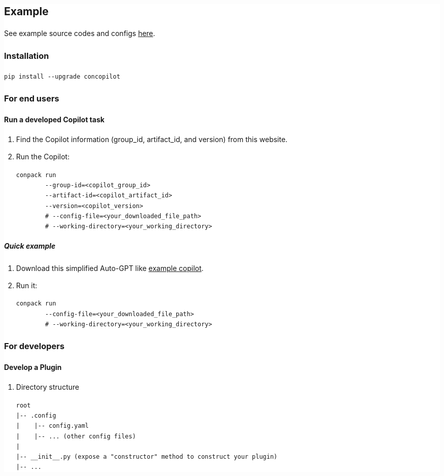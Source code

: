 ## Example

See example source codes and configs [here](https://github.com/ConCopilot/concopilot-examples).

### Installation

```shell
pip install --upgrade concopilot
```

### For end users

#### Run a developed Copilot task

1. Find the Copilot information (group_id, artifact_id, and version) from this website.
2. Run the Copilot:

    ```shell
    conpack run
            --group-id=<copilot_group_id>
            --artifact-id=<copilot_artifact_id>
            --version=<copilot_version>
            # --config-file=<your_downloaded_file_path>
            # --working-directory=<your_working_directory>
    ```

##### Quick example

1. Download this simplified Auto-GPT like [example copilot](https://github.com/ConCopilot/concopilot-examples/blob/main/concopilot_examples/copilot/auto/.config/config.yaml).
2. Run it:

    ```shell
    conpack run
            --config-file=<your_downloaded_file_path>
            # --working-directory=<your_working_directory>
    ```

### For developers

#### Develop a Plugin

1. Directory structure

    ```
    root
    |-- .config
    |    |-- config.yaml
    |    |-- ... (other config files)
    |
    |-- __init__.py (expose a "constructor" method to construct your plugin)
    |-- ...
    ```
